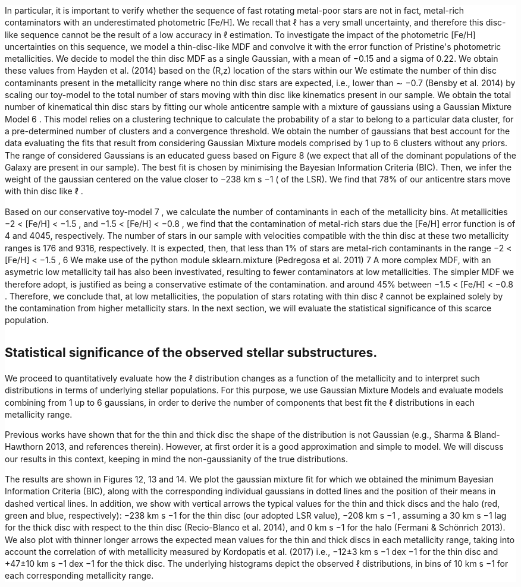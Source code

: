 In particular, it is important to verify whether the sequence of fast rotating metal-poor stars are not in fact, metal-rich contaminators with an underestimated photometric [Fe/H]. We recall that ℓ has a very small uncertainty, and therefore this disc-like sequence cannot be the result of a low accuracy in ℓ estimation. To investigate the impact of the photometric [Fe/H] uncertainties on this sequence, we model a thin-disc-like MDF and convolve it with the error function of Pristine's photometric metallicities. We decide to model the thin disc MDF as a single Gaussian, with a mean of −0.15 and a sigma of 0.22. We obtain these values from Hayden et al. (2014) based on the (R,z) location of the stars within our   We estimate the number of thin disc contaminants present in the metallicity range where no thin disc stars are expected, i.e., lower than ∼ −0.7 (Bensby et al. 2014) by scaling our toy-model to the total number of stars moving with thin disc like kinematics present in our sample. We obtain the total number of kinematical thin disc stars by fitting our whole anticentre sample with a mixture of gaussians using a Gaussian Mixture Model 6 . This model relies on a clustering technique to calculate the probability of a star to belong to a particular data cluster, for a pre-determined number of clusters and a convergence threshold. We obtain the number of gaussians that best account for the data evaluating the fits that result from considering Gaussian Mixture models comprised by 1 up to 6 clusters without any priors. The range of considered Gaussians is an educated guess based on Figure 8 (we expect that all of the dominant populations of the Galaxy are present in our sample). The best fit is chosen by minimising the Bayesian Information Criteria (BIC). Then, we infer the weight of the gaussian centered on the value closer to −238 km s −1 ( of the LSR). We find that 78% of our anticentre stars move with thin disc like ℓ .

Based on our conservative toy-model 7 , we calculate the number of contaminants in each of the metallicity bins. At metallicities −2 < [Fe/H] < −1.5 , and −1.5 < [Fe/H] < −0.8 , we find that the contamination of metal-rich stars due the [Fe/H] error function is of 4 and 4045, respectively. The number of stars in our sample with velocities compatible with the thin disc at these two metallicity ranges is 176 and 9316, respectively. It is expected, then, that less than 1% of stars are metal-rich contaminants in the range −2 < [Fe/H] < −1.5 , 6 We make use of the python module sklearn.mixture (Pedregosa et al. 2011) 7 A more complex MDF, with an asymetric low metallicity tail has also been investivated, resulting to fewer contaminators at low metallicities. The simpler MDF we therefore adopt, is justified as being a conservative estimate of the contamination. and around 45% between −1.5 < [Fe/H] < −0.8 . Therefore, we conclude that, at low metallicities, the population of stars rotating with thin disc ℓ cannot be explained solely by the contamination from higher metallicity stars. In the next section, we will evaluate the statistical significance of this scarce population.


## Statistical significance of the observed stellar substructures.

We proceed to quantitatively evaluate how the ℓ distribution changes as a function of the metallicity and to interpret such distributions in terms of underlying stellar populations. For this purpose, we use Gaussian Mixture Models and evaluate models combining from 1 up to 6 gaussians, in order to derive the number of components that best fit the ℓ distributions in each metallicity range.

Previous works have shown that for the thin and thick disc the shape of the distribution is not Gaussian (e.g., Sharma & Bland-Hawthorn 2013, and references therein). However, at first order it is a good approximation and simple to model. We will discuss our results in this context, keeping in mind the non-gaussianity of the true distributions.

The results are shown in Figures 12, 13 and 14. We plot the gaussian mixture fit for which we obtained the minimum Bayesian Information Criteria (BIC), along with the corresponding individual gaussians in dotted lines and the position of their means in dashed vertical lines. In addition, we show with vertical arrows the typical values for the thin and thick discs and the halo (red, green and blue, respectively): −238 km s −1 for the thin disc (our adopted LSR value), −208 km s −1 , assuming a 30 km s −1 lag for the thick disc with respect to the thin disc (Recio-Blanco et al. 2014), and 0 km s −1 for the halo (Fermani & Schönrich 2013). We also plot with thinner longer arrows the expected mean values for the thin and thick discs in each metallicity range, taking into account the correlation of with metallicity measured by Kordopatis et al. (2017)  i.e., −12±3 km s −1 dex −1 for the thin disc and +47±10 km s −1 dex −1 for the thick disc. The underlying histograms depict the observed ℓ distributions, in bins of 10 km s −1 for each corresponding metallicity range.
